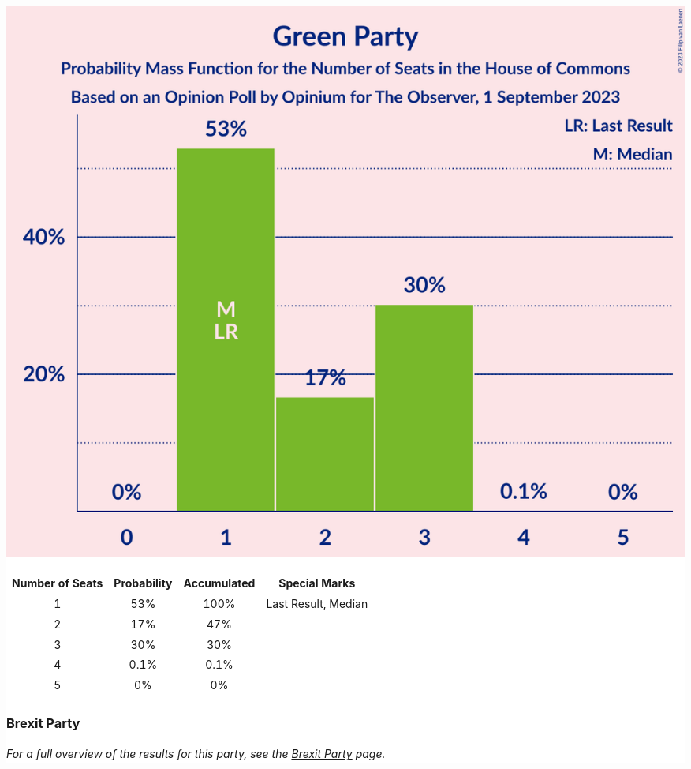 ![Graph with seats probability mass function not yet produced](2023-09-01-Opinium-seats-pmf-greenparty.png "Seats Probability Mass Function")

| Number of Seats | Probability | Accumulated | Special Marks |
|:---------------:|:-----------:|:-----------:|:-------------:|
| 1 | 53% | 100% | Last Result, Median |
| 2 | 17% | 47% |  |
| 3 | 30% | 30% |  |
| 4 | 0.1% | 0.1% |  |
| 5 | 0% | 0% |  |

### Brexit Party

*For a full overview of the results for this party, see the [Brexit Party](party-brexitparty.html) page.*
